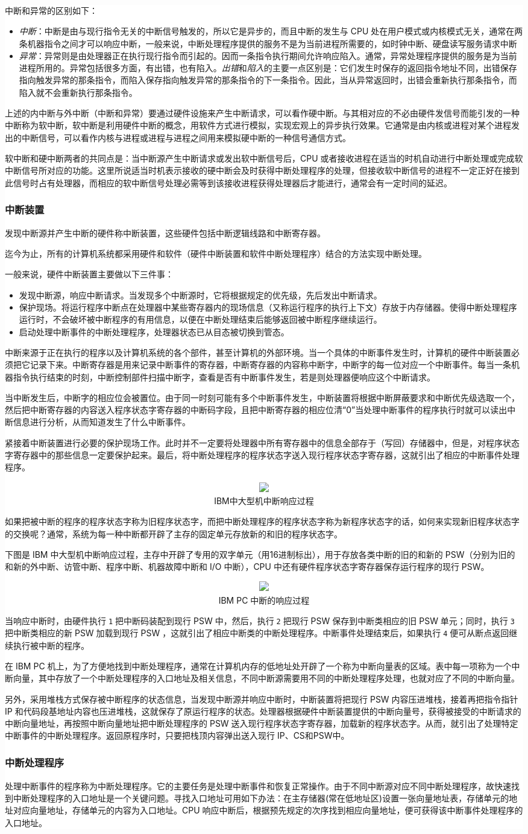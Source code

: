 中断和异常的区别如下：
- *中断*：中断是由与现行指令无关的中断信号触发的，所以它是异步的，而且中断的发生与 CPU 处在用户模式或内核模式无关，通常在两条机器指令之间才可以响应中断，一般来说，中断处理程序提供的服务不是为当前进程所需要的，如时钟中断、硬盘读写服务请求中断
- *异常*：异常则是由处理器正在执行现行指令而引起的。因而一条指令执行期间允许响应陷入。通常，异常处理程序提供的服务是为当前进程所用的。异常包括很多方面，有出错，也有陷入。*出错*和*陷入*的主要一点区别是：它们发生时保存的返回指令地址不同，出错保存指向触发异常的那条指令，而陷入保存指向触发异常的那条指令的下一条指令。因此，当从异常返回时，出错会重新执行那条指令，而陷入就不会重新执行那条指令。

上述的内中断与外中断（中断和异常）要通过硬件设施来产生中断请求，可以看作硬中断。与其相对应的不必由硬件发信号而能引发的一种中断称为软中断，软中断是利用硬件中断的概念，用软件方式进行模拟，实现宏观上的异步执行效果。它通常是由内核或进程对某个进程发出的中断信号，可以看作内核与进程或进程与进程之间用来模拟硬中断的一种信号通信方式。

软中断和硬中断两者的共同点是：当中断源产生中断请求或发出软中断信号后，CPU 或者接收进程在适当的时机自动进行中断处理或完成软中断信号所对应的功能。这里所说适当时机表示接收的硬中断会及时获得中断处理程序的处理，但接收软中断信号的进程不一定正好在接到此信号时占有处理器，而相应的软中断信号处理必需等到该接收进程获得处理器后才能进行，通常会有一定时间的延迟。

### 中断装置
发现中断源并产生中断的硬件称中断装置，这些硬件包括中断逻辑线路和中断寄存器。

迄今为止，所有的计算机系统都采用硬件和软件（硬件中断装置和软件中断处理程序）结合的方法实现中断处理。

一般来说，硬件中断装置主要做以下三件事：
- 发现中断源，响应中断请求。当发现多个中断源时，它将根据规定的优先级，先后发出中断请求。
- 保护现场。将运行程序中断点在处理器中某些寄存器内的现场信息（又称运行程序的执行上下文）存放于内存储器。使得中断处理程序运行时，不会破坏被中断程序的有用信息，以便在中断处理结束后能够返回被中断程序继续运行。
- 启动处理中断事件的中断处理程序，处理器状态已从目态被切换到管态。

中断来源于正在执行的程序以及计算机系统的各个部件，甚至计算机的外部环境。当一个具体的中断事件发生时，计算机的硬件中断装置必须把它记录下来。中断寄存器是用来记录中断事件的寄存器，中断寄存器的内容称中断字，中断字的每一位对应一个中断事件。每当一条机器指令执行结束的时刻，中断控制部件扫描中断字，查看是否有中断事件发生，若是则处理器便响应这个中断请求。

当中断发生后，中断字的相应位会被置位。由于同一时刻可能有多个中断事件发生，中断装置将根据中断屏蔽要求和中断优先级选取一个，然后把中断寄存器的内容送入程序状态字寄存器的中断码字段，且把中断寄存器的相应位清“0”当处理中断事件的程序执行时就可以读出中断信息进行分析，从而知道发生了什么中断事件。

紧接着中断装置进行必要的保护现场工作。此时并不一定要将处理器中所有寄存器中的信息全部存于（写回）存储器中，但是，对程序状态字寄存器中的那些信息一定要保护起来。最后，将中断处理程序的程序状态字送入现行程序状态字寄存器，这就引出了相应的中断事件处理程序。

<div align=center><img src='/pic/system/sys-5.png'/></div>
<center>IBM中大型机中断响应过程</center>

如果把被中断的程序的程序状态字称为旧程序状态字，而把中断处理程序的程序状态字称为新程序状态字的话，如何来实现新旧程序状态字的交换呢？通常，系统为每一种中断都开辟了主存的固定单元存放新的和旧的程序状态字。

下图是 IBM 中大型机中断响应过程，主存中开辟了专用的双字单元（用16进制标出），用于存放各类中断的旧的和新的 PSW（分别为旧的和新的外中断、访管中断、程序中断、机器故障中断和 I/O 中断），CPU 中还有硬件程序状态字寄存器保存运行程序的现行 PSW。

<div align=center><img src='/pic/system/sys-6.png'/></div>
<center>IBM PC 中断的响应过程</center>

当响应中断时，由硬件执行 `1` 把中断码装配到现行 PSW 中，然后，执行 `2` 把现行 PSW 保存到中断类相应的旧 PSW 单元；同时，执行 `3` 把中断类相应的新 PSW 加载到现行 PSW ，这就引出了相应中断类的中断处理程序。中断事件处理结束后，如果执行 `4` 便可从断点返回继续执行被中断的程序。

在 IBM PC 机上，为了方便地找到中断处理程序，通常在计算机内存的低地址处开辟了一个称为中断向量表的区域。表中每一项称为一个中断向量，其中存放了一个中断处理程序的入口地址及相关信息，不同中断源需要用不同的中断处理程序处理，也就对应了不同的中断向量。

另外，采用堆栈方式保存被中断程序的状态信息，当发现中断源并响应中断时，中断装置将把现行 PSW 内容压进堆栈，接着再把指令指针 IP 和代码段基地址内容也压进堆栈，这就保存了原运行程序的状态。处理器根据硬件中断装置提供的中断向量号，获得被接受的中断请求的中断向量地址，再按照中断向量地址把中断处理程序的 PSW 送入现行程序状态字寄存器，加载新的程序状态字。从而，就引出了处理特定中断事件的中断处理程序。返回原程序时，只要把栈顶内容弹出送入现行 IP、CS和PSW中。

### 中断处理程序
处理中断事件的程序称为中断处理程序。它的主要任务是处理中断事件和恢复正常操作。由于不同中断源对应不同中断处理程序，故快速找到中断处理程序的入口地址是一个关键问题。寻找入口地址可用如下办法：在主存储器(常在低地址区)设置一张向量地址表，存储单元的地址对应向量地址，存储单元的内容为入口地址。CPU 响应中断后，根据预先规定的次序找到相应向量地址，便可获得该中断事件处理程序的入口地址。
